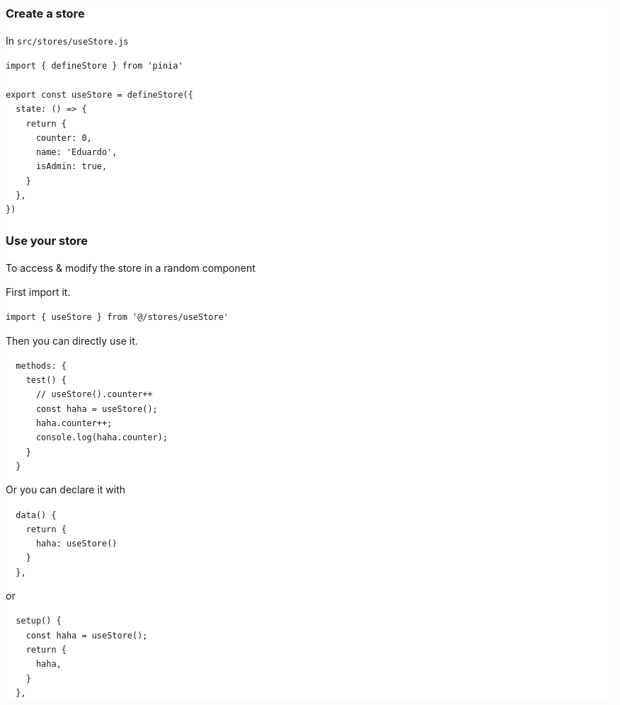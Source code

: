 ### Create a store

In `src/stores/useStore.js`

```
import { defineStore } from 'pinia'

export const useStore = defineStore({
  state: () => {
    return {
      counter: 0,
      name: 'Eduardo',
      isAdmin: true,
    }
  },
})
```

### Use your store

To access & modify the store in a random component

First import it.

```
import { useStore } from '@/stores/useStore'
```

Then you can directly use it.

```
  methods: {
    test() {
	  // useStore().counter++
      const haha = useStore();
      haha.counter++;
      console.log(haha.counter);
    }
  }
```

Or you can declare it with

```
  data() {
    return {
      haha: useStore()
    }
  },
```

or

```
  setup() {
    const haha = useStore();
    return {
      haha,
    }
  },
```
